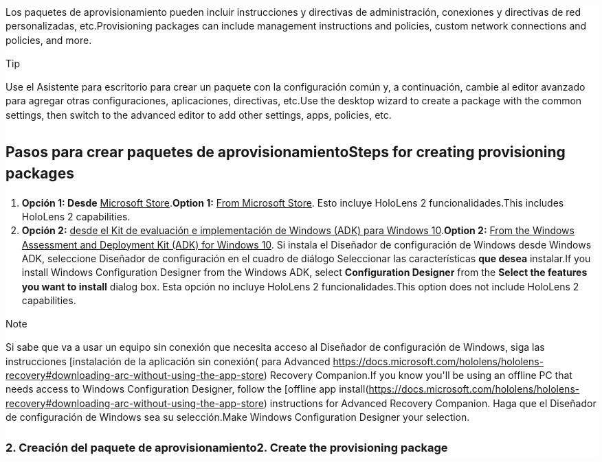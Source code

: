 <span data-ttu-id="6a80d-125">Los paquetes de aprovisionamiento pueden incluir instrucciones y directivas de administración, conexiones y directivas de red personalizadas, etc.</span><span class="sxs-lookup"><span data-stu-id="6a80d-125">Provisioning packages can include management instructions and policies, custom network connections and policies, and more.</span></span>

> [!TIP]
> <span data-ttu-id="6a80d-126">Use el Asistente para escritorio para crear un paquete con la configuración común y, a continuación, cambie al editor avanzado para agregar otras configuraciones, aplicaciones, directivas, etc.</span><span class="sxs-lookup"><span data-stu-id="6a80d-126">Use the desktop wizard to create a package with the common settings, then switch to the advanced editor to add other settings, apps, policies, etc.</span></span>

## <a name="steps-for-creating-provisioning-packages"></a><span data-ttu-id="6a80d-127">Pasos para crear paquetes de aprovisionamiento</span><span class="sxs-lookup"><span data-stu-id="6a80d-127">Steps for creating provisioning packages</span></span>

1. <span data-ttu-id="6a80d-128">**Opción 1: Desde** [Microsoft Store](https://www.microsoft.com/store/apps/9nblggh4tx22).</span><span class="sxs-lookup"><span data-stu-id="6a80d-128">**Option 1:** [From Microsoft Store](https://www.microsoft.com/store/apps/9nblggh4tx22).</span></span> <span data-ttu-id="6a80d-129">Esto incluye HoloLens 2 funcionalidades.</span><span class="sxs-lookup"><span data-stu-id="6a80d-129">This includes HoloLens 2 capabilities.</span></span>
2. <span data-ttu-id="6a80d-130">**Opción 2:** [desde el Kit de evaluación e implementación de Windows (ADK) para Windows 10](https://developer.microsoft.com/windows/hardware/windows-assessment-deployment-kit).</span><span class="sxs-lookup"><span data-stu-id="6a80d-130">**Option 2:** [From the Windows Assessment and Deployment Kit (ADK) for Windows 10](https://developer.microsoft.com/windows/hardware/windows-assessment-deployment-kit).</span></span> <span data-ttu-id="6a80d-131">Si instala el Diseñador de configuración de  Windows desde Windows ADK, seleccione Diseñador de configuración en el cuadro de diálogo Seleccionar las características **que desea** instalar.</span><span class="sxs-lookup"><span data-stu-id="6a80d-131">If you install Windows Configuration Designer from the Windows ADK, select **Configuration Designer** from the **Select the features you want to install** dialog box.</span></span> <span data-ttu-id="6a80d-132">Esta opción no incluye HoloLens 2 funcionalidades.</span><span class="sxs-lookup"><span data-stu-id="6a80d-132">This option does not include HoloLens 2 capabilities.</span></span>

> [!NOTE]
> <span data-ttu-id="6a80d-133">Si sabe que va a usar un equipo sin conexión que necesita acceso al Diseñador de configuración de Windows, siga las instrucciones [instalación de la aplicación sin conexión( para Advanced https://docs.microsoft.com/hololens/hololens-recovery#downloading-arc-without-using-the-app-store) Recovery Companion.</span><span class="sxs-lookup"><span data-stu-id="6a80d-133">If you know you'll be using an offline PC that needs access to Windows Configuration Designer, follow the [offline app install(https://docs.microsoft.com/hololens/hololens-recovery#downloading-arc-without-using-the-app-store) instructions for Advanced Recovery Companion.</span></span> <span data-ttu-id="6a80d-134">Haga que el Diseñador de configuración de Windows sea su selección.</span><span class="sxs-lookup"><span data-stu-id="6a80d-134">Make Windows Configuration Designer your selection.</span></span> 

### <a name="2-create-the-provisioning-package"></a><span data-ttu-id="6a80d-135">2. Creación del paquete de aprovisionamiento</span><span class="sxs-lookup"><span data-stu-id="6a80d-135">2. Create the provisioning package</span></span>
